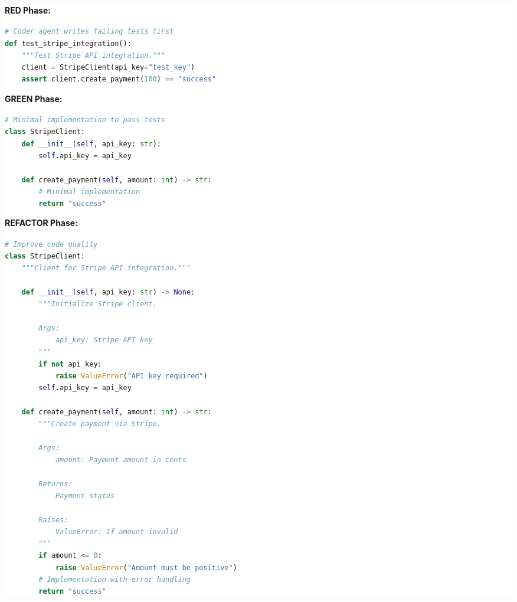 **RED Phase:**
```python
# Coder agent writes failing tests first
def test_stripe_integration():
    """Test Stripe API integration."""
    client = StripeClient(api_key="test_key")
    assert client.create_payment(100) == "success"
```

**GREEN Phase:**
```python
# Minimal implementation to pass tests
class StripeClient:
    def __init__(self, api_key: str):
        self.api_key = api_key

    def create_payment(self, amount: int) -> str:
        # Minimal implementation
        return "success"
```

**REFACTOR Phase:**
```python
# Improve code quality
class StripeClient:
    """Client for Stripe API integration."""

    def __init__(self, api_key: str) -> None:
        """Initialize Stripe client.

        Args:
            api_key: Stripe API key
        """
        if not api_key:
            raise ValueError("API key required")
        self.api_key = api_key

    def create_payment(self, amount: int) -> str:
        """Create payment via Stripe.

        Args:
            amount: Payment amount in cents

        Returns:
            Payment status

        Raises:
            ValueError: If amount invalid
        """
        if amount <= 0:
            raise ValueError("Amount must be positive")
        # Implementation with error handling
        return "success"
```
